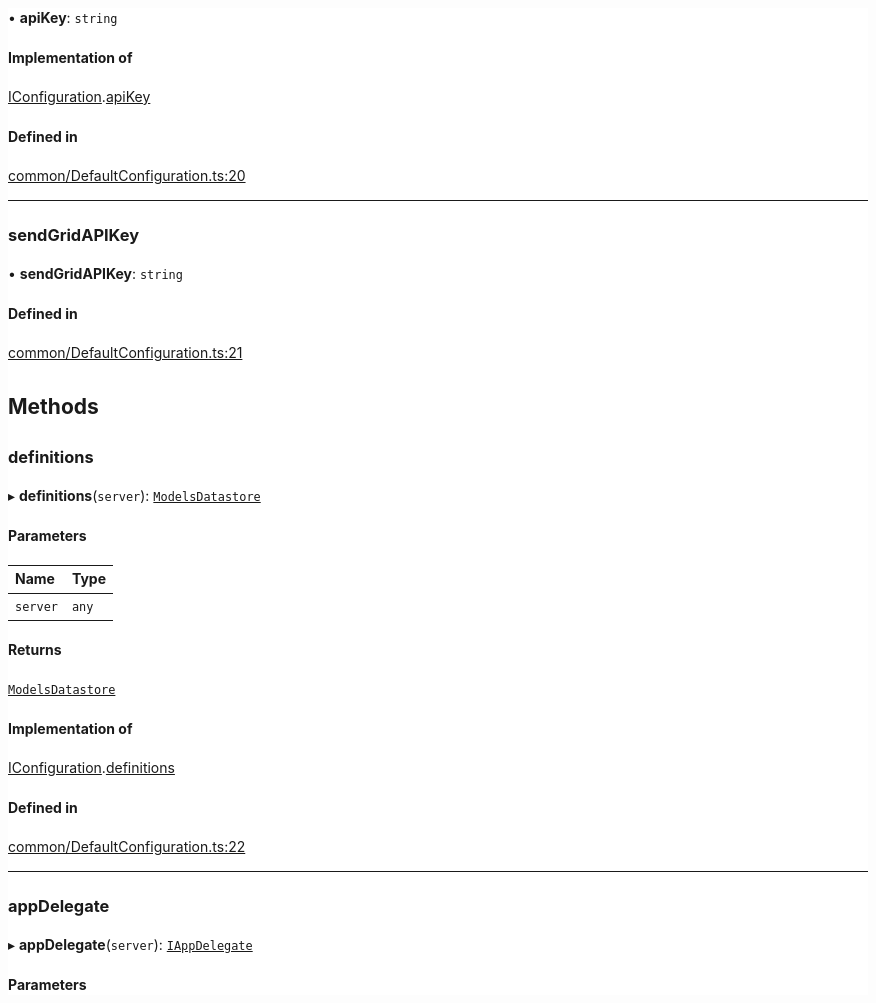 • **apiKey**: `string`

#### Implementation of

[IConfiguration](../interfaces/IConfiguration.md).[apiKey](../interfaces/IConfiguration.md#apikey)

#### Defined in

[common/DefaultConfiguration.ts:20](https://github.com/bpmnServer/bpmn-server/blob/40582af/src/common/DefaultConfiguration.ts#L20)

___

### sendGridAPIKey

• **sendGridAPIKey**: `string`

#### Defined in

[common/DefaultConfiguration.ts:21](https://github.com/bpmnServer/bpmn-server/blob/40582af/src/common/DefaultConfiguration.ts#L21)

## Methods

### definitions

▸ **definitions**(`server`): [`ModelsDatastore`](ModelsDatastore.md)

#### Parameters

| Name | Type |
| :------ | :------ |
| `server` | `any` |

#### Returns

[`ModelsDatastore`](ModelsDatastore.md)

#### Implementation of

[IConfiguration](../interfaces/IConfiguration.md).[definitions](../interfaces/IConfiguration.md#definitions)

#### Defined in

[common/DefaultConfiguration.ts:22](https://github.com/bpmnServer/bpmn-server/blob/40582af/src/common/DefaultConfiguration.ts#L22)

___

### appDelegate

▸ **appDelegate**(`server`): [`IAppDelegate`](../interfaces/IAppDelegate.md)

#### Parameters
